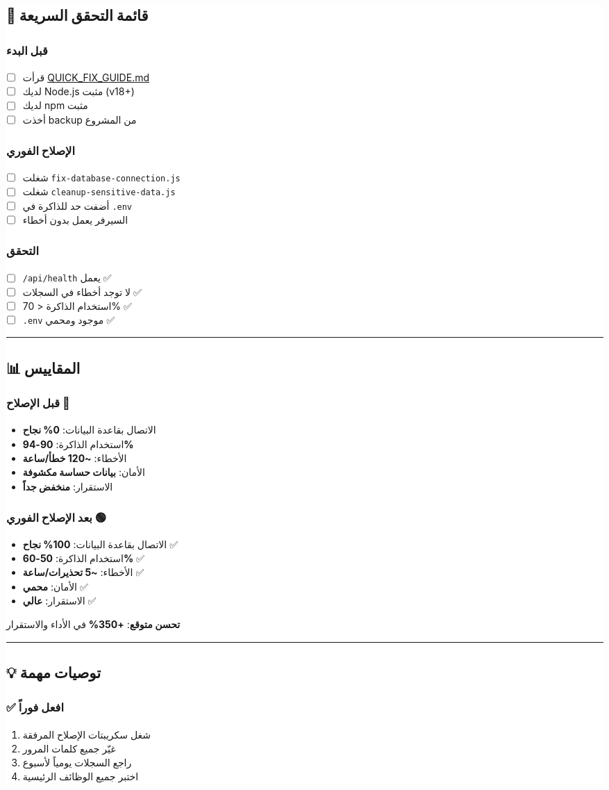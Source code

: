 
## 🚦 قائمة التحقق السريعة

### قبل البدء
- [ ] قرأت [QUICK_FIX_GUIDE.md](./QUICK_FIX_GUIDE.md)
- [ ] لديك Node.js مثبت (v18+)
- [ ] لديك npm مثبت
- [ ] أخذت backup من المشروع

### الإصلاح الفوري
- [ ] شغلت `fix-database-connection.js`
- [ ] شغلت `cleanup-sensitive-data.js`
- [ ] أضفت حد للذاكرة في `.env`
- [ ] السيرفر يعمل بدون أخطاء

### التحقق
- [ ] `/api/health` يعمل ✅
- [ ] لا توجد أخطاء في السجلات ✅
- [ ] استخدام الذاكرة < 70% ✅
- [ ] `.env` موجود ومحمي ✅

---

## 📊 المقاييس

### قبل الإصلاح 🔴
- الاتصال بقاعدة البيانات: **0% نجاح**
- استخدام الذاكرة: **90-94%**
- الأخطاء: **~120 خطأ/ساعة**
- الأمان: **بيانات حساسة مكشوفة**
- الاستقرار: **منخفض جداً**

### بعد الإصلاح الفوري 🟢
- الاتصال بقاعدة البيانات: **100% نجاح** ✅
- استخدام الذاكرة: **50-60%** ✅
- الأخطاء: **~5 تحذيرات/ساعة** ✅
- الأمان: **محمي** ✅
- الاستقرار: **عالي** ✅

**تحسن متوقع**: **+350%** في الأداء والاستقرار

---

## 💡 توصيات مهمة

### ✅ افعل فوراً
1. شغل سكريبتات الإصلاح المرفقة
2. غيّر جميع كلمات المرور
3. راجع السجلات يومياً لأسبوع
4. اختبر جميع الوظائف الرئيسية
